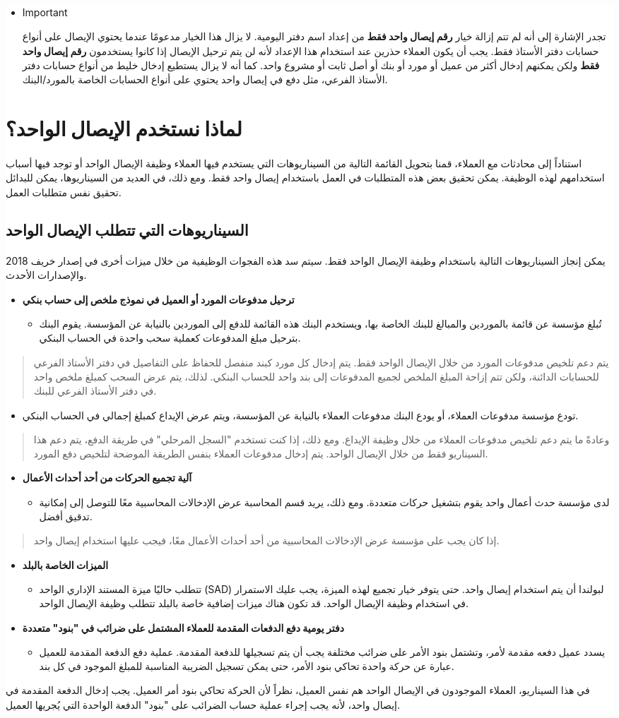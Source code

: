 - > [!IMPORTANT]
  > تجدر الإشارة إلى أنه لم تتم إزالة خيار **رقم إيصال واحد فقط** من إعداد اسم دفتر اليومية.  لا يزال هذا الخيار مدعومًا عندما يحتوي الإيصال على أنواع حسابات دفتر الأستاذ فقط.  يجب أن يكون العملاء حذرين عند استخدام هذا الإعداد لأنه لن يتم ترحيل الإيصال إذا كانوا يستخدمون **رقم إيصال واحد فقط** ولكن يمكنهم إدخال أكثر من عميل أو مورد أو بنك أو أصل ثابت أو مشروع واحد.  كما أنه لا يزال يستطيع إدخال خليط من أنواع حسابات دفتر الأستاذ الفرعي، مثل دفع في إيصال واحد يحتوي على أنواع الحسابات الخاصة بالمورد/البنك.  

<a name="why-use-one-voucher"></a>لماذا نستخدم الإيصال الواحد؟
====================

استناداً إلى محادثات مع العملاء، قمنا بتحويل القائمة التالية من السيناريوهات التي يستخدم فيها العملاء وظيفة الإيصال الواحد أو توجد فيها أسباب استخدامهم لهذه الوظيفة. يمكن تحقيق بعض هذه المتطلبات في العمل باستخدام إيصال واحد فقط. ومع ذلك، في العديد من السيناريوها، يمكن للبدائل تحقيق نفس متطلبات العمل.

<a name="scenarios-that-require-one-voucher"></a>السيناريوهات التي تتطلب الإيصال الواحد
----------------------------------

يمكن إنجاز السيناريوهات التالية باستخدام وظيفة الإيصال الواحد فقط. سيتم سد هذه الفجوات الوظيفية من خلال ميزات أخرى في إصدار خريف 2018 والإصدارات الأحدث.

-   **ترحيل مدفوعات المورد أو العميل في نموذج ملخص إلى حساب بنكي**

    -   تُبلغ مؤسسة عن قائمة بالموردين والمبالغ للبنك الخاصة بها، ويستخدم البنك هذه القائمة للدفع إلى الموردين بالنيابة عن المؤسسة. يقوم البنك بترحيل مبلغ المدفوعات كعملية سحب واحدة في الحساب البنكي.

>   يتم دعم تلخيص مدفوعات المورد من خلال الإيصال الواحد فقط. يتم إدخال كل مورد كبند منفصل للحفاظ على التفاصيل في دفتر الأستاذ الفرعي للحسابات الدائنة، ولكن تتم إزاحة المبلغ الملخص لجميع المدفوعات إلى بند واحد للحساب البنكي. لذلك، يتم عرض السحب كمبلغ ملخص واحد في دفتر الأستاذ الفرعي للبنك.

-   تودع مؤسسة مدفوعات العملاء، أو يودع البنك مدفوعات العملاء بالنيابة عن المؤسسة، ويتم عرض الإيداع كمبلغ إجمالي في الحساب البنكي.

>   وعادةً ما يتم دعم تلخيص مدفوعات العملاء من خلال وظيفة الإيداع. ومع ذلك، إذا كنت تستخدم "السجل المرحلي" في طريقة الدفع، يتم دعم هذا السيناريو فقط من خلال الإيصال الواحد. يتم إدخال مدفوعات العملاء بنفس الطريقة الموضحة لتلخيص دفع المورد.

-   **آلية تجميع الحركات من أحد أحداث الأعمال**

    -   لدى مؤسسة حدث أعمال واحد يقوم بتشغيل حركات متعددة. ومع ذلك، يريد قسم المحاسبة عرض الإدخالات المحاسبية معًا للتوصل إلى إمكانية تدقيق أفضل.

>   إذا كان يجب على مؤسسة عرض الإدخالات المحاسبية من أحد أحداث الأعمال معًا، فيجب عليها استخدام إيصال واحد. 

- **الميزات الخاصة بالبلد**

  -   تتطلب حاليًا ميزة المستند الإداري الواحد (SAD) لبولندا أن يتم استخدام إيصال واحد. حتى يتوفر خيار تجميع لهذه الميزة، يجب عليك الاستمرار في استخدام وظيفة الإيصال الواحد. قد تكون هناك ميزات إضافية خاصة بالبلد تتطلب وظيفة الإيصال الواحد.

- **دفتر يومية دفع الدفعات المقدمة للعملاء المشتمل على ضرائب في "بنود" متعددة**

  -   يسدد عميل دفعه مقدمة لأمر، وتشتمل بنود الأمر على ضرائب مختلفة يجب أن يتم تسجيلها للدفعة المقدمة. عملية دفع الدفعة المقدمة للعميل عبارة عن حركة واحدة تحاكي بنود الأمر، حتى يمكن تسجيل الضريبة المناسبة للمبلغ الموجود في كل بند.

في هذا السيناريو، العملاء الموجودون في الإيصال الواحد هم نفس العميل، نظراً لأن الحركة تحاكي بنود أمر العميل. يجب إدخال الدفعة المقدمة في إيصال واحد، لأنه يجب إجراء عملية حساب الضرائب على "بنود" الدفعة الواحدة التي يُجريها العميل.

